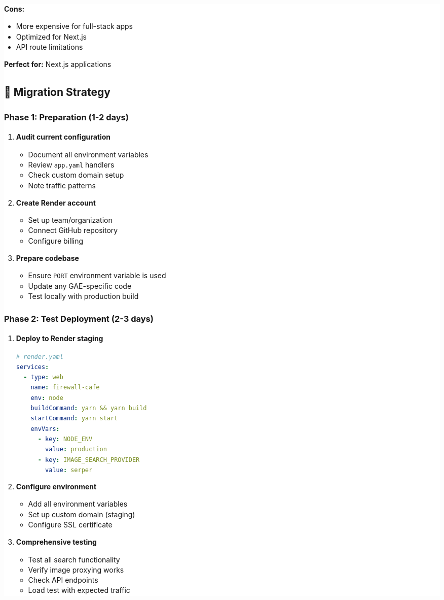 **Cons:**
- More expensive for full-stack apps
- Optimized for Next.js
- API route limitations

**Perfect for:** Next.js applications

## 🚀 Migration Strategy

### Phase 1: Preparation (1-2 days)
1. **Audit current configuration**
   - Document all environment variables
   - Review `app.yaml` handlers
   - Check custom domain setup
   - Note traffic patterns

2. **Create Render account**
   - Set up team/organization
   - Connect GitHub repository
   - Configure billing

3. **Prepare codebase**
   - Ensure `PORT` environment variable is used
   - Update any GAE-specific code
   - Test locally with production build

### Phase 2: Test Deployment (2-3 days)
1. **Deploy to Render staging**
   ```yaml
   # render.yaml
   services:
     - type: web
       name: firewall-cafe
       env: node
       buildCommand: yarn && yarn build
       startCommand: yarn start
       envVars:
         - key: NODE_ENV
           value: production
         - key: IMAGE_SEARCH_PROVIDER
           value: serper
   ```

2. **Configure environment**
   - Add all environment variables
   - Set up custom domain (staging)
   - Configure SSL certificate

3. **Comprehensive testing**
   - Test all search functionality
   - Verify image proxying works
   - Check API endpoints
   - Load test with expected traffic
